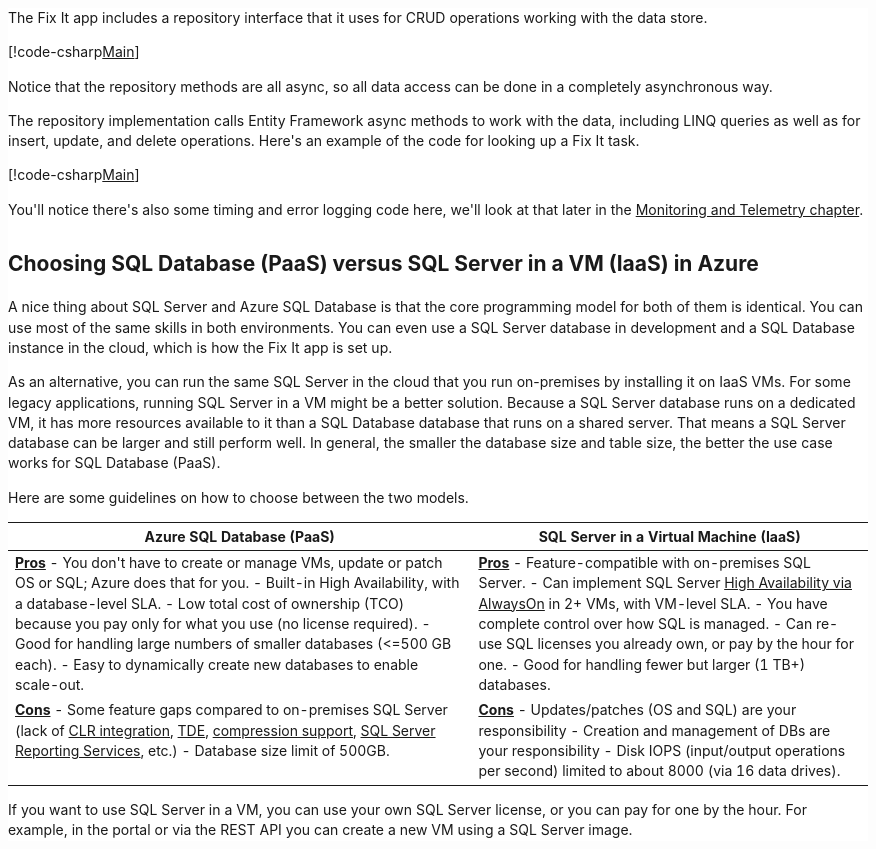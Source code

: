 The Fix It app includes a repository interface that it uses for CRUD operations working with the data store.

[!code-csharp[Main](data-storage-options/samples/sample4.cs)]

Notice that the repository methods are all async, so all data access can be done in a completely asynchronous way.

The repository implementation calls Entity Framework async methods to work with the data, including LINQ queries as well as for insert, update, and delete operations. Here's an example of the code for looking up a Fix It task.

[!code-csharp[Main](data-storage-options/samples/sample5.cs)]

You'll notice there's also some timing and error logging code here, we'll look at that later in the [Monitoring and Telemetry chapter](monitoring-and-telemetry.md).

<a id="sqliaas"></a>
## Choosing SQL Database (PaaS) versus SQL Server in a VM (IaaS) in Azure

A nice thing about SQL Server and Azure SQL Database is that the core programming model for both of them is identical. You can use most of the same skills in both environments. You can even use a SQL Server database in development and a SQL Database instance in the cloud, which is how the Fix It app is set up.

As an alternative, you can run the same SQL Server in the cloud that you run on-premises by installing it on IaaS VMs. For some legacy applications, running SQL Server in a VM might be a better solution. Because a SQL Server database runs on a dedicated VM, it has more resources available to it than a SQL Database database that runs on a shared server. That means a SQL Server database can be larger and still perform well. In general, the smaller the database size and table size, the better the use case works for SQL Database (PaaS).

Here are some guidelines on how to choose between the two models.

| Azure SQL Database (PaaS) | SQL Server in a Virtual Machine (IaaS) |
| --- | --- |
| **<u>Pros</u>** - You don't have to create or manage VMs, update or patch OS or SQL; Azure does that for you. - Built-in High Availability, with a database-level SLA. - Low total cost of ownership (TCO) because you pay only for what you use (no license required). - Good for handling large numbers of smaller databases (&lt;=500 GB each). - Easy to dynamically create new databases to enable scale-out. | **<u>Pros</u>** - Feature-compatible with on-premises SQL Server. - Can implement SQL Server [High Availability via AlwaysOn](https://www.microsoft.com/en-us/sqlserver/solutions-technologies/mission-critical-operations/high-availability.aspx) in 2+ VMs, with VM-level SLA. - You have complete control over how SQL is managed. - Can re-use SQL licenses you already own, or pay by the hour for one. - Good for handling fewer but larger (1 TB+) databases. |
| **<u>Cons</u>** - Some feature gaps compared to on-premises SQL Server (lack of [CLR integration](https://technet.microsoft.com/en-us/library/ms131102.aspx), [TDE](https://technet.microsoft.com/en-us/library/bb934049.aspx), [compression support](https://technet.microsoft.com/en-us/library/cc280449.aspx), [SQL Server Reporting Services](https://technet.microsoft.com/en-us/library/ms159106.aspx), etc.) - Database size limit of 500GB. | **<u>Cons</u>** - Updates/patches (OS and SQL) are your responsibility - Creation and management of DBs are your responsibility - Disk IOPS (input/output operations per second) limited to about 8000 (via 16 data drives). |

If you want to use SQL Server in a VM, you can use your own SQL Server license, or you can pay for one by the hour. For example, in the portal or via the REST API you can create a new VM using a SQL Server image.
